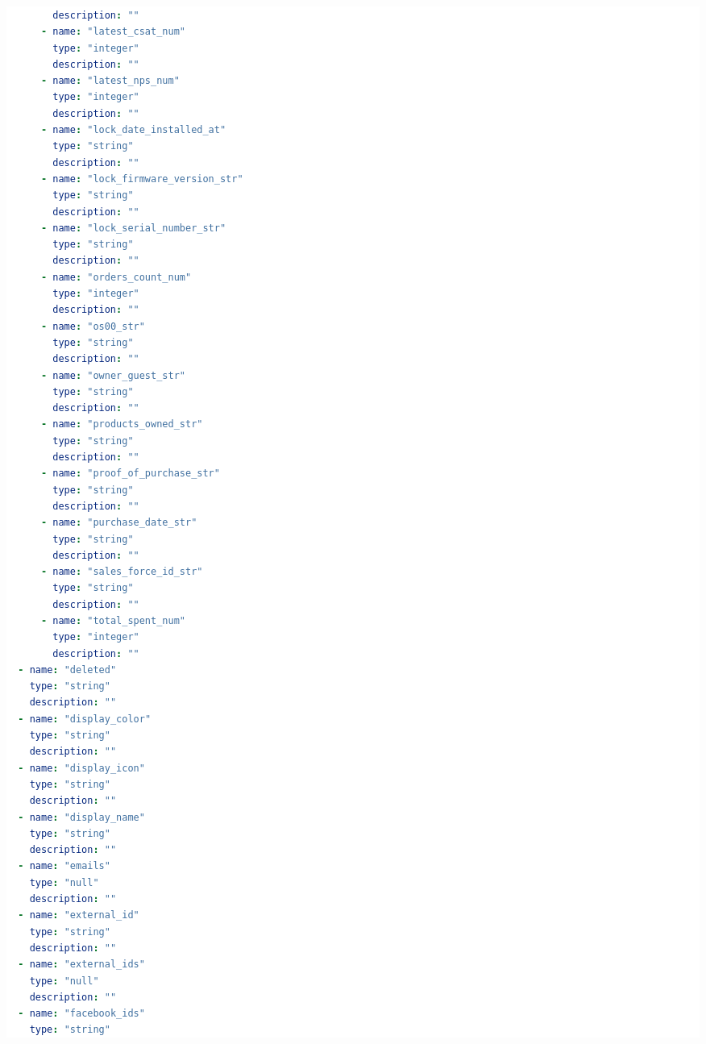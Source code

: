 ```yaml
        description: ""
      - name: "latest_csat_num"
        type: "integer"
        description: ""
      - name: "latest_nps_num"
        type: "integer"
        description: ""
      - name: "lock_date_installed_at"
        type: "string"
        description: ""
      - name: "lock_firmware_version_str"
        type: "string"
        description: ""
      - name: "lock_serial_number_str"
        type: "string"
        description: ""
      - name: "orders_count_num"
        type: "integer"
        description: ""
      - name: "os00_str"
        type: "string"
        description: ""
      - name: "owner_guest_str"
        type: "string"
        description: ""
      - name: "products_owned_str"
        type: "string"
        description: ""
      - name: "proof_of_purchase_str"
        type: "string"
        description: ""
      - name: "purchase_date_str"
        type: "string"
        description: ""
      - name: "sales_force_id_str"
        type: "string"
        description: ""
      - name: "total_spent_num"
        type: "integer"
        description: ""
  - name: "deleted"
    type: "string"
    description: ""
  - name: "display_color"
    type: "string"
    description: ""
  - name: "display_icon"
    type: "string"
    description: ""
  - name: "display_name"
    type: "string"
    description: ""
  - name: "emails"
    type: "null"
    description: ""
  - name: "external_id"
    type: "string"
    description: ""
  - name: "external_ids"
    type: "null"
    description: ""
  - name: "facebook_ids"
    type: "string"
```